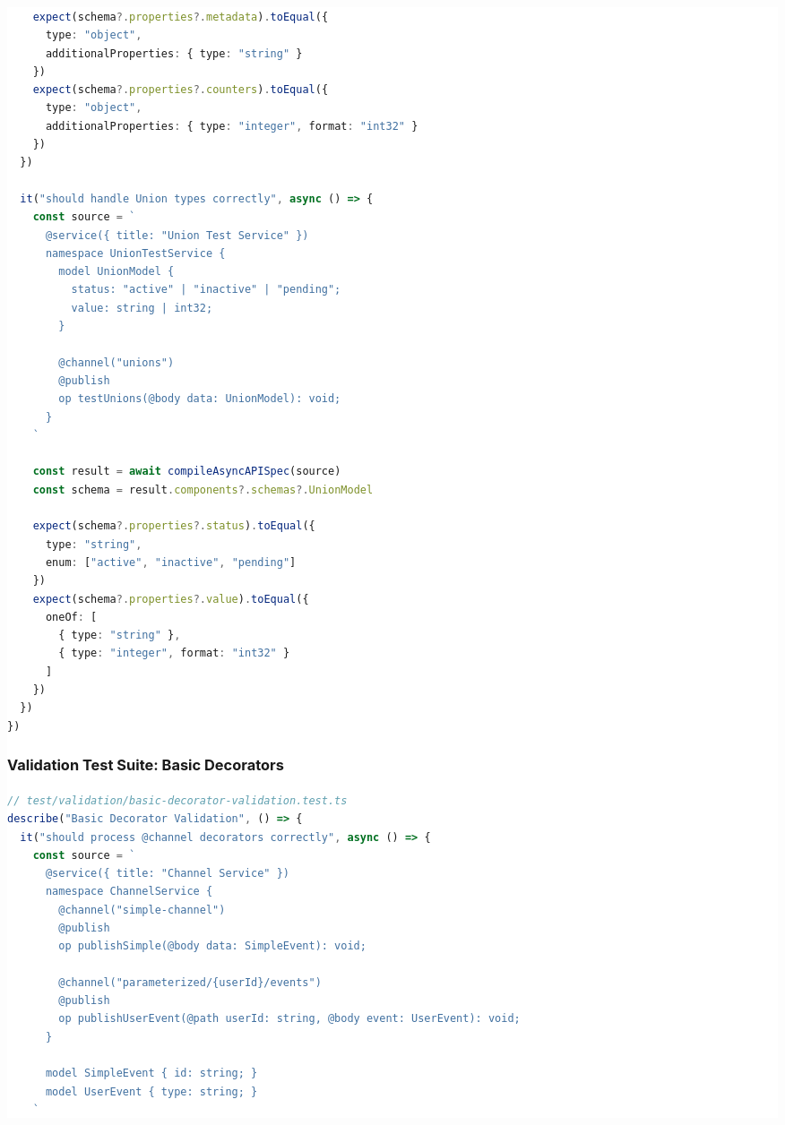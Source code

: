```typescript
    expect(schema?.properties?.metadata).toEqual({
      type: "object",
      additionalProperties: { type: "string" }
    })
    expect(schema?.properties?.counters).toEqual({
      type: "object", 
      additionalProperties: { type: "integer", format: "int32" }
    })
  })

  it("should handle Union types correctly", async () => {
    const source = `
      @service({ title: "Union Test Service" })
      namespace UnionTestService {
        model UnionModel {
          status: "active" | "inactive" | "pending";
          value: string | int32;
        }
        
        @channel("unions")
        @publish
        op testUnions(@body data: UnionModel): void;
      }
    `
    
    const result = await compileAsyncAPISpec(source)
    const schema = result.components?.schemas?.UnionModel
    
    expect(schema?.properties?.status).toEqual({
      type: "string",
      enum: ["active", "inactive", "pending"]
    })
    expect(schema?.properties?.value).toEqual({
      oneOf: [
        { type: "string" },
        { type: "integer", format: "int32" }
      ]
    })
  })
})
```

### **Validation Test Suite: Basic Decorators**

```typescript
// test/validation/basic-decorator-validation.test.ts  
describe("Basic Decorator Validation", () => {
  it("should process @channel decorators correctly", async () => {
    const source = `
      @service({ title: "Channel Service" })
      namespace ChannelService {
        @channel("simple-channel")
        @publish
        op publishSimple(@body data: SimpleEvent): void;
        
        @channel("parameterized/{userId}/events")
        @publish
        op publishUserEvent(@path userId: string, @body event: UserEvent): void;
      }
      
      model SimpleEvent { id: string; }
      model UserEvent { type: string; }
    `
```